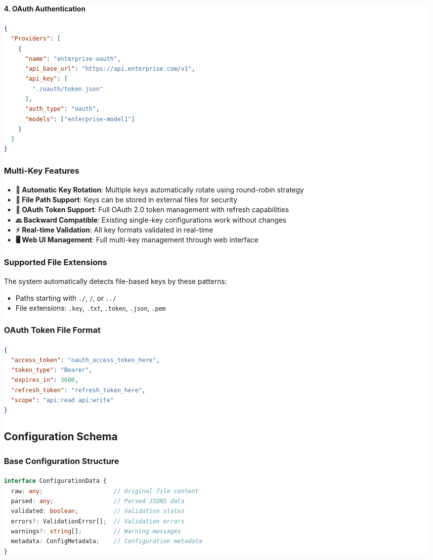 #### 4. OAuth Authentication
```json
{
  "Providers": [
    {
      "name": "enterprise-oauth",
      "api_base_url": "https://api.enterprise.com/v1", 
      "api_key": [
        "./oauth/token.json"
      ],
      "auth_type": "oauth",
      "models": ["enterprise-model1"]
    }
  ]
}
```

### Multi-Key Features

- **🔄 Automatic Key Rotation**: Multiple keys automatically rotate using round-robin strategy
- **📂 File Path Support**: Keys can be stored in external files for security
- **🔐 OAuth Token Support**: Full OAuth 2.0 token management with refresh capabilities
- **🔙 Backward Compatible**: Existing single-key configurations work without changes
- **⚡ Real-time Validation**: All key formats validated in real-time
- **🖥️ Web UI Management**: Full multi-key management through web interface

### Supported File Extensions

The system automatically detects file-based keys by these patterns:
- Paths starting with `./`, `/`, or `../`
- File extensions: `.key`, `.txt`, `.token`, `.json`, `.pem`

### OAuth Token File Format
```json
{
  "access_token": "oauth_access_token_here",
  "token_type": "Bearer", 
  "expires_in": 3600,
  "refresh_token": "refresh_token_here",
  "scope": "api:read api:write"
}
```

## Configuration Schema

### Base Configuration Structure
```typescript
interface ConfigurationData {
  raw: any;                    // Original file content
  parsed: any;                 // Parsed JSON5 data
  validated: boolean;          // Validation status
  errors?: ValidationError[];  // Validation errors
  warnings?: string[];         // Warning messages
  metadata: ConfigMetadata;    // Configuration metadata
}
```
